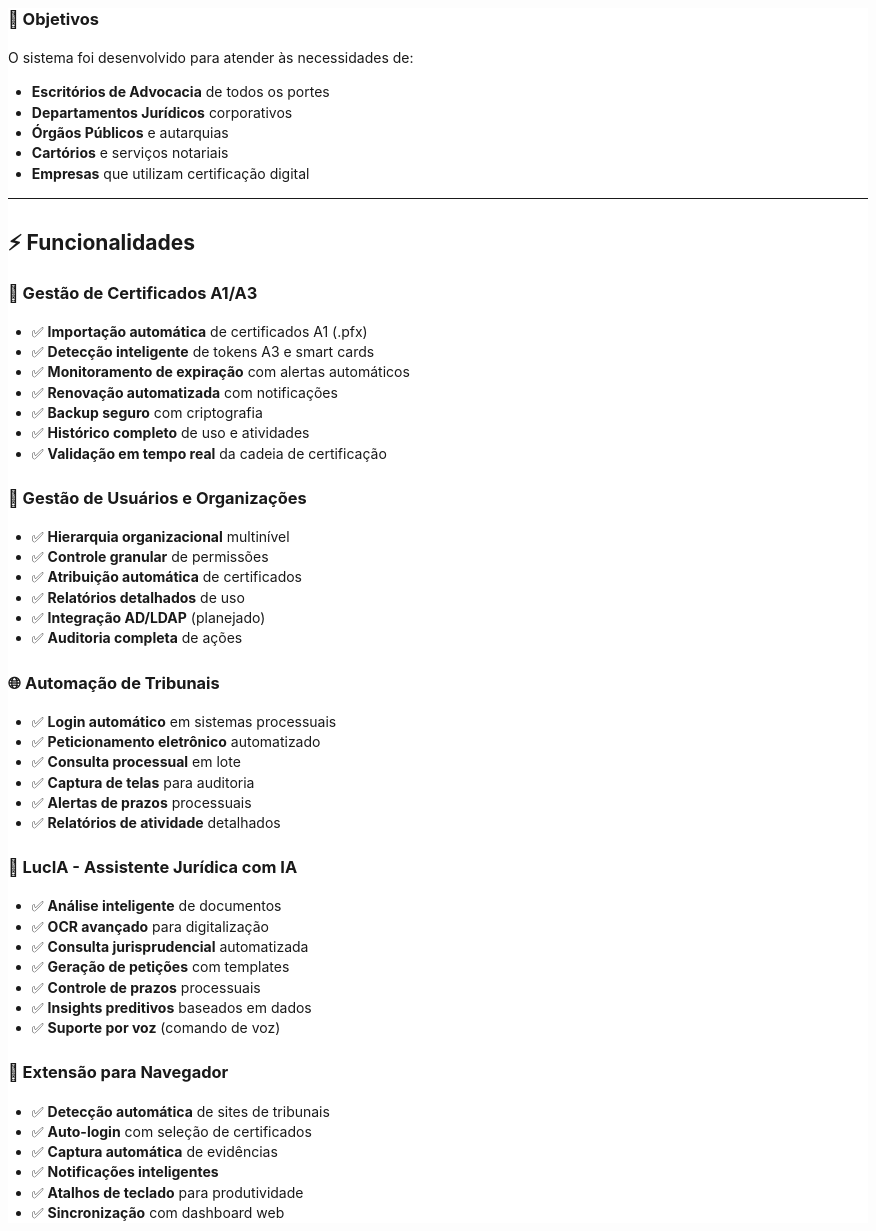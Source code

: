 ### 🎯 Objetivos

O sistema foi desenvolvido para atender às necessidades de:
- **Escritórios de Advocacia** de todos os portes
- **Departamentos Jurídicos** corporativos
- **Órgãos Públicos** e autarquias
- **Cartórios** e serviços notariais
- **Empresas** que utilizam certificação digital

---

## ⚡ Funcionalidades

### 🔐 Gestão de Certificados A1/A3
- ✅ **Importação automática** de certificados A1 (.pfx)
- ✅ **Detecção inteligente** de tokens A3 e smart cards
- ✅ **Monitoramento de expiração** com alertas automáticos
- ✅ **Renovação automatizada** com notificações
- ✅ **Backup seguro** com criptografia
- ✅ **Histórico completo** de uso e atividades
- ✅ **Validação em tempo real** da cadeia de certificação

### 👥 Gestão de Usuários e Organizações
- ✅ **Hierarquia organizacional** multinível
- ✅ **Controle granular** de permissões
- ✅ **Atribuição automática** de certificados
- ✅ **Relatórios detalhados** de uso
- ✅ **Integração AD/LDAP** (planejado)
- ✅ **Auditoria completa** de ações

### 🌐 Automação de Tribunais
- ✅ **Login automático** em sistemas processuais
- ✅ **Peticionamento eletrônico** automatizado
- ✅ **Consulta processual** em lote
- ✅ **Captura de telas** para auditoria
- ✅ **Alertas de prazos** processuais
- ✅ **Relatórios de atividade** detalhados

### 🤖 LucIA - Assistente Jurídica com IA
- ✅ **Análise inteligente** de documentos
- ✅ **OCR avançado** para digitalização
- ✅ **Consulta jurisprudencial** automatizada
- ✅ **Geração de petições** com templates
- ✅ **Controle de prazos** processuais
- ✅ **Insights preditivos** baseados em dados
- ✅ **Suporte por voz** (comando de voz)

### 🔧 Extensão para Navegador
- ✅ **Detecção automática** de sites de tribunais
- ✅ **Auto-login** com seleção de certificados
- ✅ **Captura automática** de evidências
- ✅ **Notificações inteligentes**
- ✅ **Atalhos de teclado** para produtividade
- ✅ **Sincronização** com dashboard web
